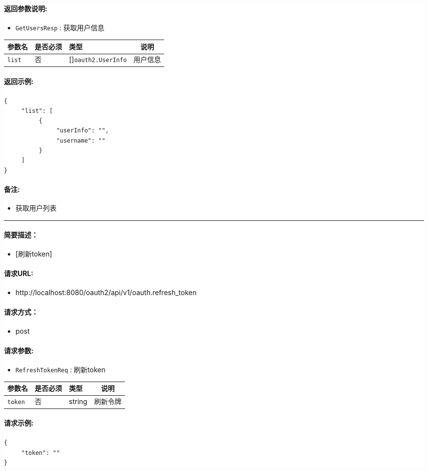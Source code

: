 #### 返回参数说明:

- ` GetUsersResp ` : 获取用户信息

|参数名|是否必须|类型|说明|
|:----    |:---|:----- |-----   |
|`list` | 否|[]`oauth2.UserInfo`|用户信息   |


#### 返回示例:
	
```
{
     "list": [
          {
               "userInfo": "",
               "username": ""
          }
     ]
}
```

#### 备注:

- 获取用户列表

--------------------

#### 简要描述：

- [刷新token]

#### 请求URL:

- http://localhost:8080/oauth2/api/v1/oauth.refresh_token

#### 请求方式：

- post

#### 请求参数:

- ` RefreshTokenReq ` : 刷新token

|参数名|是否必须|类型|说明|
|:----    |:---|:----- |-----   |
|`token` | 否|string|刷新令牌   |


#### 请求示例:
```
{
     "token": ""
}
```
